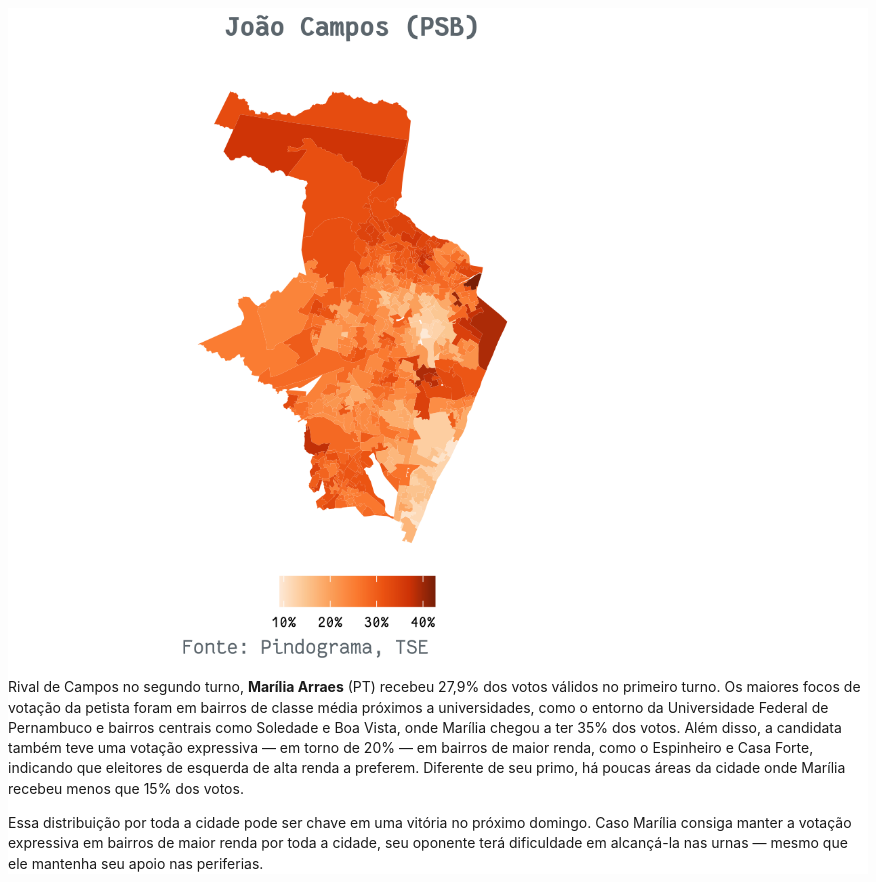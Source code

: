 <p><img style="max-height: 650px;" src="/assets/post_images/Recife_files2/figure-html/unnamed-chunk-1-1.png" width="672" /></p>
<p>Rival de Campos no segundo turno, <strong>Marília Arraes</strong> (PT) recebeu 27,9% dos votos válidos no primeiro turno. Os maiores focos de votação da petista foram em bairros de classe média próximos a universidades, como o entorno da Universidade Federal de Pernambuco e bairros centrais como Soledade e Boa Vista, onde Marília chegou a ter 35% dos votos. Além disso, a candidata também teve uma votação expressiva — em torno de 20% — em bairros de maior renda, como o Espinheiro e Casa Forte, indicando que eleitores de esquerda de alta renda a preferem. Diferente de seu primo, há poucas áreas da cidade onde Marília recebeu menos que 15% dos votos.</p>
<p>Essa distribuição por toda a cidade pode ser chave em uma vitória no próximo domingo. Caso Marília consiga manter a votação expressiva em bairros de maior renda por toda a cidade, seu oponente terá dificuldade em alcançá-la nas urnas — mesmo que ele mantenha seu apoio nas periferias.</p>